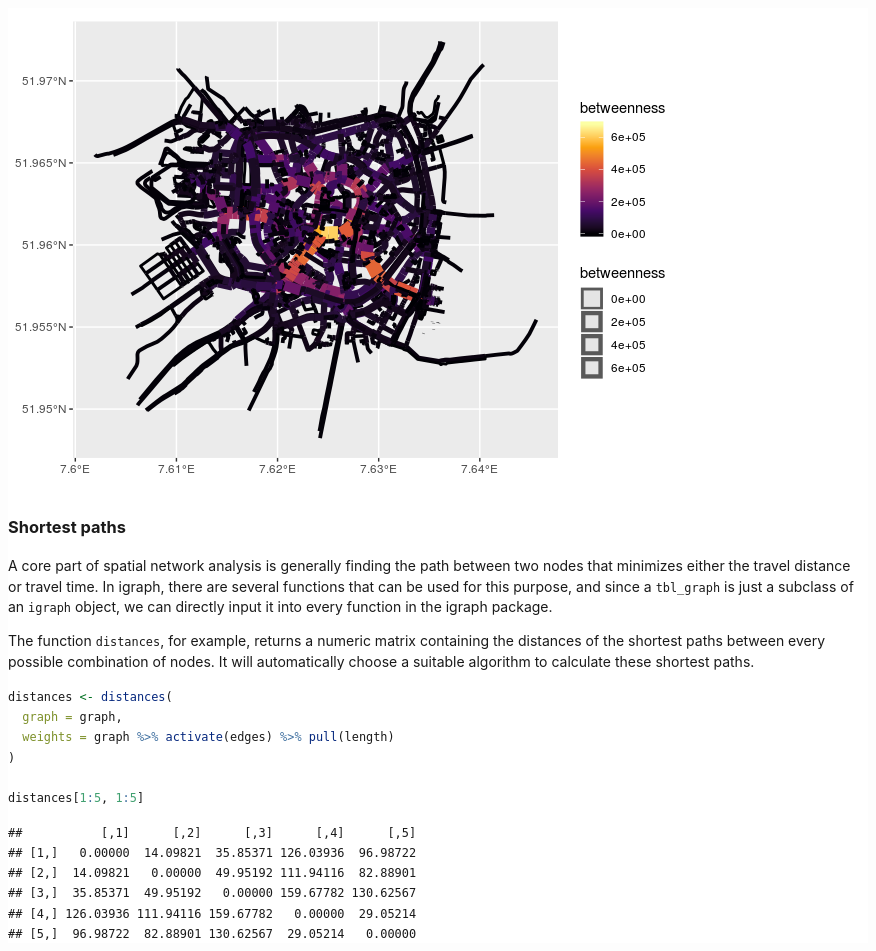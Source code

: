 ![](blogpost_files/figure-gfm/unnamed-chunk-22-1.png)

### Shortest paths

A core part of spatial network analysis is generally finding the path
between two nodes that minimizes either the travel distance or travel
time. In igraph, there are several functions that can be used for this
purpose, and since a `tbl_graph` is just a subclass of an `igraph`
object, we can directly input it into every function in the igraph
package.

The function `distances`, for example, returns a numeric matrix
containing the distances of the shortest paths between every possible
combination of nodes. It will automatically choose a suitable algorithm
to calculate these shortest paths.

``` r
distances <- distances(
  graph = graph,
  weights = graph %>% activate(edges) %>% pull(length)
)

distances[1:5, 1:5]
```

    ##           [,1]      [,2]      [,3]      [,4]      [,5]
    ## [1,]   0.00000  14.09821  35.85371 126.03936  96.98722
    ## [2,]  14.09821   0.00000  49.95192 111.94116  82.88901
    ## [3,]  35.85371  49.95192   0.00000 159.67782 130.62567
    ## [4,] 126.03936 111.94116 159.67782   0.00000  29.05214
    ## [5,]  96.98722  82.88901 130.62567  29.05214   0.00000
